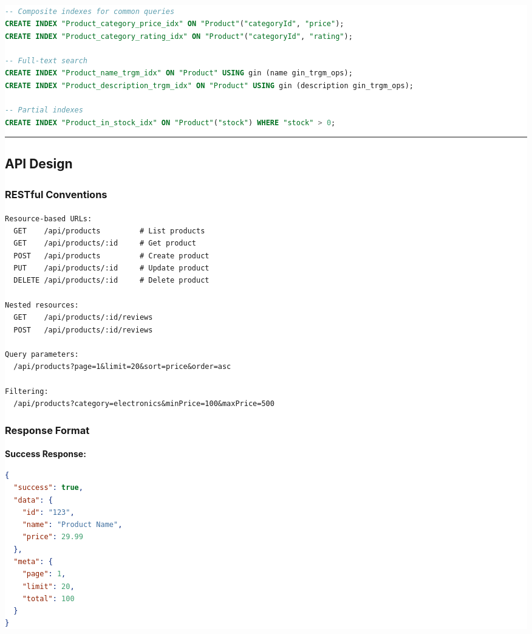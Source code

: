 ```sql
-- Composite indexes for common queries
CREATE INDEX "Product_category_price_idx" ON "Product"("categoryId", "price");
CREATE INDEX "Product_category_rating_idx" ON "Product"("categoryId", "rating");

-- Full-text search
CREATE INDEX "Product_name_trgm_idx" ON "Product" USING gin (name gin_trgm_ops);
CREATE INDEX "Product_description_trgm_idx" ON "Product" USING gin (description gin_trgm_ops);

-- Partial indexes
CREATE INDEX "Product_in_stock_idx" ON "Product"("stock") WHERE "stock" > 0;
```

---

## API Design

### RESTful Conventions

```
Resource-based URLs:
  GET    /api/products         # List products
  GET    /api/products/:id     # Get product
  POST   /api/products         # Create product
  PUT    /api/products/:id     # Update product
  DELETE /api/products/:id     # Delete product

Nested resources:
  GET    /api/products/:id/reviews
  POST   /api/products/:id/reviews

Query parameters:
  /api/products?page=1&limit=20&sort=price&order=asc

Filtering:
  /api/products?category=electronics&minPrice=100&maxPrice=500
```

### Response Format

**Success Response:**
```json
{
  "success": true,
  "data": {
    "id": "123",
    "name": "Product Name",
    "price": 29.99
  },
  "meta": {
    "page": 1,
    "limit": 20,
    "total": 100
  }
}
```
